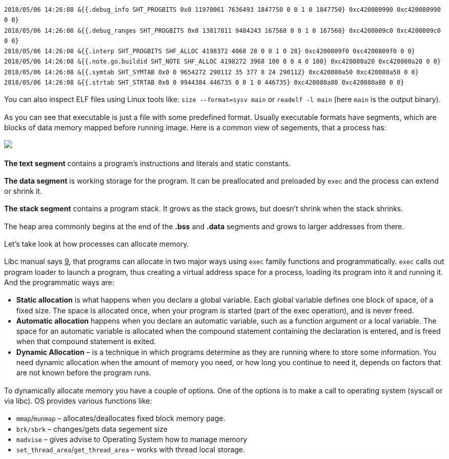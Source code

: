 ```text
2018/05/06 14:26:08 &{{.debug_info SHT_PROGBITS 0x0 11970061 7636493 1847750 0 0 1 0 1847750} 0xc420080990 0xc420080990 0 0}
2018/05/06 14:26:08 &{{.debug_ranges SHT_PROGBITS 0x0 13817811 9484243 167568 0 0 1 0 167568} 0xc4200809c0 0xc4200809c0 0 0}
2018/05/06 14:26:08 &{{.interp SHT_PROGBITS SHF_ALLOC 4198372 4068 28 0 0 1 0 28} 0xc4200809f0 0xc4200809f0 0 0}
2018/05/06 14:26:08 &{{.note.go.buildid SHT_NOTE SHF_ALLOC 4198272 3968 100 0 0 4 0 100} 0xc420080a20 0xc420080a20 0 0}
2018/05/06 14:26:08 &{{.symtab SHT_SYMTAB 0x0 0 9654272 290112 35 377 8 24 290112} 0xc420080a50 0xc420080a50 0 0}
2018/05/06 14:26:08 &{{.strtab SHT_STRTAB 0x0 0 9944384 446735 0 0 1 0 446735} 0xc420080a80 0xc420080a80 0 0}
```

You can also inspect ELF files using Linux tools like: `size --format=sysv main` or `readelf -l main` \(here `main` is the output binary\).

As you can see that executable is just a file with some predefined format. Usually executable formats have segments, which are blocks of data memory mapped before running image. Here is a common view of segements, that a process has:

![](https://i1.wp.com/povilasv.me/wp-content/uploads/2018/06/segments1.png?resize=245%2C493&ssl=1)

**The text segment** contains a program’s instructions and literals and static constants.

**The data segment** is working storage for the program. It can be preallocated and preloaded by `exec` and the process can extend or shrink it.

**The stack segment** contains a program stack. It grows as the stack grows, but doesn’t shrink when the stack shrinks.

The heap area commonly begins at the end of the **.bss** and **.data** segments and grows to larger addresses from there.

Let’s take look at how processes can allocate memory.

Libc manual says [9](javascript:), that programs can allocate in two major ways using `exec` family functions and programmatically. `exec` calls out program loader to launch a program, thus creating a virtual address space for a process, loading its program into it and running it. And the programmatic ways are:

* **Static allocation** is what happens when you declare a global variable. Each global variable defines one block of space, of a fixed size. The space is allocated once, when your program is started \(part of the exec operation\), and is never freed.
* **Automatic allocation** happens when you declare an automatic variable, such as a function argument or a local variable. The space for an automatic variable is allocated when the compound statement containing the declaration is entered, and is freed when that compound statement is exited.
* **Dynamic Allocation** – is a technique in which programs determine as they are running where to store some information. You need dynamic allocation when the amount of memory you need, or how long you continue to need it, depends on factors that are not known before the program runs.

To dynamically allocate memory you have a couple of options. One of the options is to make a call to operating system \(syscall or via libc\). OS provides various functions like:

* `mmap`/`munmap` – allocates/deallocates fixed block memory page.
* `brk/sbrk` – changes/gets data segement size
* `madvise` – gives advise to Operating System how to manage memory
* `set_thread_area`/`get_thread_area` – works with thread local storage.
